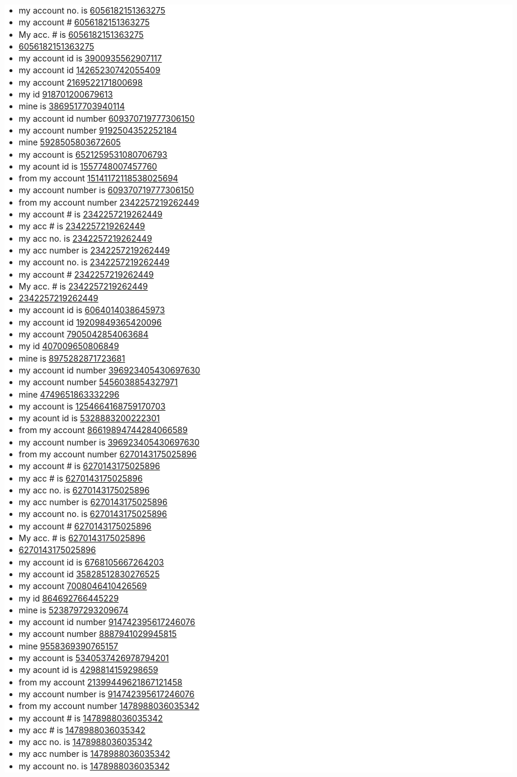 - my account no. is [6056182151363275](account_id)
- my account # [6056182151363275](account_id)
- My acc. # is [6056182151363275](account_id)
- [6056182151363275](account_id)
- my account id is [3900935562907117](account_id)
- my account id [14265230742055409](account_id)
- my account [2169522171800698](account_id)
- my id [918701200679613](account_id)
- mine is [3869517703940114](account_id)
- my account id number [609370719777306150](account_id)
- my account number [9192504352252184](account_id)
- mine [5928505803672605](account_id)
- my account is [6521259531080706793](account_id)
- my acount id is [1557748007457760](account_id)
- from my account [15141172118538025694](account_id)
- my account number is [609370719777306150](account_id)
- from my account number [2342257219262449](account_id)
- my account # is [2342257219262449](account_id)
- my acc # is [2342257219262449](account_id)
- my acc no. is [2342257219262449](account_id)
- my acc number is [2342257219262449](account_id)
- my account no. is [2342257219262449](account_id)
- my account # [2342257219262449](account_id)
- My acc. # is [2342257219262449](account_id)
- [2342257219262449](account_id)
- my account id is [6064014038645973](account_id)
- my account id [19209849365420096](account_id)
- my account [7905042854063684](account_id)
- my id [407009650806849](account_id)
- mine is [8975282871723681](account_id)
- my account id number [396923405430697630](account_id)
- my account number [5456038854327971](account_id)
- mine [4749651863332296](account_id)
- my account is [1254664168759170703](account_id)
- my acount id is [5328883200222301](account_id)
- from my account [86619894744284066589](account_id)
- my account number is [396923405430697630](account_id)
- from my account number [6270143175025896](account_id)
- my account # is [6270143175025896](account_id)
- my acc # is [6270143175025896](account_id)
- my acc no. is [6270143175025896](account_id)
- my acc number is [6270143175025896](account_id)
- my account no. is [6270143175025896](account_id)
- my account # [6270143175025896](account_id)
- My acc. # is [6270143175025896](account_id)
- [6270143175025896](account_id)
- my account id is [6768105667264203](account_id)
- my account id [35828512830276525](account_id)
- my account [7008046410426569](account_id)
- my id [864692766445229](account_id)
- mine is [5238797293209674](account_id)
- my account id number [914742395617246076](account_id)
- my account number [8887941029945815](account_id)
- mine [9558369390765157](account_id)
- my account is [5340537426978794201](account_id)
- my acount id is [4298814159298659](account_id)
- from my account [21399449621867121458](account_id)
- my account number is [914742395617246076](account_id)
- from my account number [1478988036035342](account_id)
- my account # is [1478988036035342](account_id)
- my acc # is [1478988036035342](account_id)
- my acc no. is [1478988036035342](account_id)
- my acc number is [1478988036035342](account_id)
- my account no. is [1478988036035342](account_id)